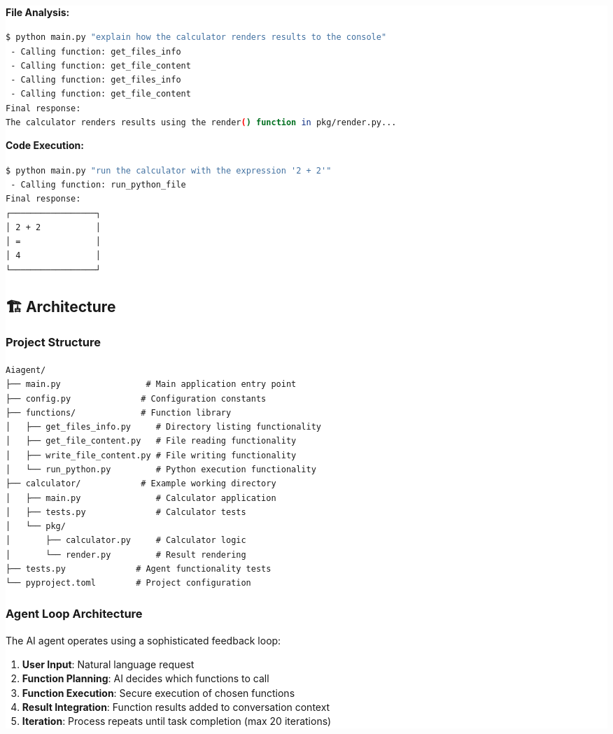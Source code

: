 **File Analysis:**
```bash
$ python main.py "explain how the calculator renders results to the console"
 - Calling function: get_files_info
 - Calling function: get_file_content
 - Calling function: get_files_info
 - Calling function: get_file_content
Final response:
The calculator renders results using the render() function in pkg/render.py...
```

**Code Execution:**
```bash
$ python main.py "run the calculator with the expression '2 + 2'"
 - Calling function: run_python_file
Final response:
┌─────────────────┐
│ 2 + 2           │
│ =               │
│ 4               │
└─────────────────┘
```

## 🏗️ Architecture

### Project Structure
```
Aiagent/
├── main.py                 # Main application entry point
├── config.py              # Configuration constants
├── functions/             # Function library
│   ├── get_files_info.py     # Directory listing functionality
│   ├── get_file_content.py   # File reading functionality
│   ├── write_file_content.py # File writing functionality
│   └── run_python.py         # Python execution functionality
├── calculator/            # Example working directory
│   ├── main.py               # Calculator application
│   ├── tests.py              # Calculator tests
│   └── pkg/
│       ├── calculator.py     # Calculator logic
│       └── render.py         # Result rendering
├── tests.py              # Agent functionality tests
└── pyproject.toml        # Project configuration
```

### Agent Loop Architecture

The AI agent operates using a sophisticated feedback loop:

1. **User Input**: Natural language request
2. **Function Planning**: AI decides which functions to call
3. **Function Execution**: Secure execution of chosen functions
4. **Result Integration**: Function results added to conversation context
5. **Iteration**: Process repeats until task completion (max 20 iterations)
